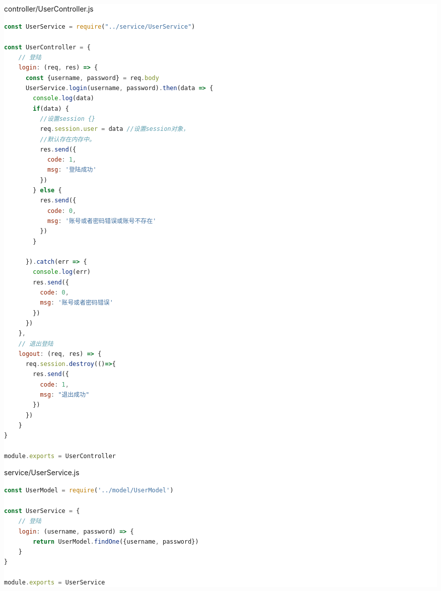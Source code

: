 controller/UserController.js

```javascript
const UserService = require("../service/UserService")

const UserController = {
    // 登陆
    login: (req, res) => {
      const {username, password} = req.body
      UserService.login(username, password).then(data => {
        console.log(data)
        if(data) {
          //设置session {}
          req.session.user = data //设置session对象， 
          //默认存在内存中。
          res.send({
            code: 1,
            msg: '登陆成功'
          })
        } else {
          res.send({
            code: 0,
            msg: '账号或者密码错误或账号不存在'
          })
        }

      }).catch(err => {
        console.log(err)
        res.send({
          code: 0,
          msg: '账号或者密码错误'
        })
      })
    },
    // 退出登陆
    logout: (req, res) => {
      req.session.destroy(()=>{
        res.send({
          code: 1,
          msg: "退出成功"
        })
      })
    }
}

module.exports = UserController
```

service/UserService.js

```javascript
const UserModel = require('../model/UserModel')

const UserService = {
    // 登陆
    login: (username, password) => {
        return UserModel.findOne({username, password})
    }
}

module.exports = UserService
```
